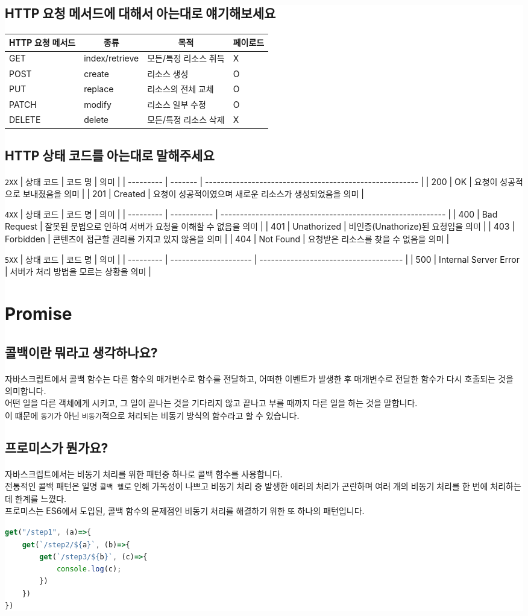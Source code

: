 ## HTTP 요청 메서드에 대해서 아는대로 얘기해보세요
| HTTP 요청 메서드 | 종류           | 목적                  | 페이로드 |
| ---------------- | -------------- | --------------------- | -------- |
| GET              | index/retrieve | 모든/특정 리소스 취득 | X        |
| POST             | create         | 리소스 생성           | O        |
| PUT              | replace        | 리소스의 전체 교체    | O        |
| PATCH            | modify         | 리소스 일부 수정      | O        |
| DELETE           | delete         | 모든/특정 리소스 삭제 | X        |

## HTTP 상태 코드를 아는대로 말해주세요
`2XX`
| 상태 코드 | 코드 명 | 의미                                                    |
| --------- | ------- | ------------------------------------------------------- |
| 200       | OK      | 요청이 성공적으로 보내졌음을 의미                       |
| 201       | Created | 요청이 성공적이였으며 새로운 리소스가 생성되었음을 의미 |

`4XX`
| 상태 코드 | 코드 명     | 의미                                                       |
| --------- | ----------- | ---------------------------------------------------------- |
| 400       | Bad Request | 잘못된 문법으로 인하여 서버가 요청을 이해할 수 없음을 의미 |
| 401       | Unathorized | 비인증(Unathorize)된 요청임을 의미                         |
| 403       | Forbidden   | 콘텐츠에 접근할 권리를 가지고 있지 않음을 의미             |
| 404       | Not Found   | 요청받은 리소스를 찾을 수 없음을 의미                      |

`5XX`
| 상태 코드 | 코드 명               | 의미                                  |
| --------- | --------------------- | ------------------------------------- |
| 500       | Internal Server Error | 서버가 처리 방법을 모르는 상황을 의미 |


# Promise

## 콜백이란 뭐라고 생각하나요?
자바스크립트에서 콜백 함수는 다른 함수의 매개변수로 함수를 전달하고, 어떠한 이벤트가 발생한 후 매개변수로 전달한 함수가 다시 호출되는 것을 의미합니다.   
어떤 일을 다른 객체에게 시키고, 그 일이 끝나는 것을 기다리지 않고 끝나고 부를 때까지 다른 일을 하는 것을 말합니다.  
이 떄문에 `동기`가 아닌 `비동기`적으로 처리되는 비동기 방식의 함수라고 할 수 있습니다.  

## 프로미스가 뭔가요?
자바스크립트에서는 비동기 처리를 위한 패턴중 하나로 콜백 함수를 사용합니다.  
전통적인 콜백 패턴은 일명 `콜백 헬`로 인해 가독성이 나쁘고 비동기 처리 중 발생한 에러의 처리가 곤란하며 여러 개의 비동기 처리를 한 번에 처리하는데 한계를 느꼈다.  
프로미스는 ES6에서 도입된, 콜백 함수의 문제점인 비동기 처리를 해결하기 위한 또 하나의 패턴입니다.  
```js
get("/step1", (a)=>{
    get(`/step2/${a}`, (b)=>{
        get(`/step3/${b}`, (c)=>{
            console.log(c);
        })
    })
})
```
